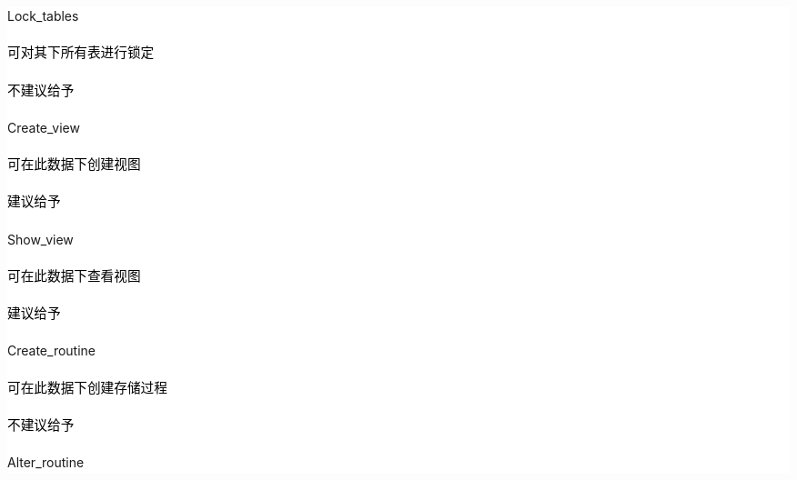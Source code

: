 <p class="MsoNormal" align="left" style="box-sizing: border-box; margin: 20px 0px; text-align: left;"><span style="box-sizing: border-box;">Lock_tables&nbsp;&nbsp;&nbsp;&nbsp;&nbsp;&nbsp;&nbsp;&nbsp;&nbsp;&nbsp;&nbsp;&nbsp;&nbsp;</span></p></td><td nowrap="" valign="bottom" style="box-sizing: border-box; padding: 0cm 5.4pt; border-bottom: 1pt solid windowtext; border-right: 1pt solid windowtext; border-top: none; border-left: none; height: 13.5pt;"><p class="MsoNormal" align="left" style="box-sizing: border-box; margin: 20px 0px; text-align: left;"><span style="box-sizing: border-box; font-size: 11pt; font-family: 宋体; color: black;">可对其下所有表进行锁定</span></p></td><td nowrap="" valign="bottom" style="box-sizing: border-box; padding: 0cm 5.4pt; border-bottom: 1pt solid windowtext; border-right: 1pt solid windowtext; border-top: none; border-left: none; height: 13.5pt;"><p class="MsoNormal" align="left" style="box-sizing: border-box; margin: 20px 0px; text-align: left;"><span style="box-sizing: border-box; font-size: 11pt; font-family: 宋体; color: black;">不建议给予</span></p></td></tr><tr style="box-sizing: border-box; height: 13.5pt;"><td nowrap="" valign="bottom" style="box-sizing: border-box; padding: 0cm 5.4pt; border-bottom: 1pt solid windowtext; border-right: 1pt solid windowtext; border-left: 1pt solid windowtext; border-image: initial; border-top: none; height: 13.5pt;"><p class="MsoNormal" align="left" style="box-sizing: border-box; margin: 20px 0px; text-align: left;"><span style="box-sizing: border-box;">Create_view&nbsp;&nbsp;&nbsp;&nbsp;&nbsp;&nbsp;&nbsp;&nbsp;&nbsp;&nbsp;&nbsp;&nbsp;&nbsp;&nbsp;</span></p></td><td nowrap="" valign="bottom" style="box-sizing: border-box; padding: 0cm 5.4pt; border-bottom: 1pt solid windowtext; border-right: 1pt solid windowtext; border-top: none; border-left: none; height: 13.5pt;"><p class="MsoNormal" align="left" style="box-sizing: border-box; margin: 20px 0px; text-align: left;"><span style="box-sizing: border-box; font-size: 11pt; font-family: 宋体; color: black;">可在此数据下创建视图</span></p></td><td nowrap="" valign="bottom" style="box-sizing: border-box; padding: 0cm 5.4pt; border-bottom: 1pt solid windowtext; border-right: 1pt solid windowtext; border-top: none; border-left: none; height: 13.5pt;"><p class="MsoNormal" align="left" style="box-sizing: border-box; margin: 20px 0px; text-align: left;"><span style="box-sizing: border-box; font-size: 11pt; font-family: 宋体; color: black;">建议给予</span></p></td></tr><tr style="box-sizing: border-box; height: 13.5pt;"><td nowrap="" valign="bottom" style="box-sizing: border-box; padding: 0cm 5.4pt; border-bottom: 1pt solid windowtext; border-right: 1pt solid windowtext; border-left: 1pt solid windowtext; border-image: initial; border-top: none; height: 13.5pt;"><p class="MsoNormal" align="left" style="box-sizing: border-box; margin: 20px 0px; text-align: left;"><span style="box-sizing: border-box;">Show_view&nbsp;&nbsp;&nbsp;&nbsp;&nbsp;&nbsp;&nbsp;&nbsp;&nbsp;&nbsp;&nbsp;&nbsp;&nbsp;</span></p></td><td nowrap="" valign="bottom" style="box-sizing: border-box; padding: 0cm 5.4pt; border-bottom: 1pt solid windowtext; border-right: 1pt solid windowtext; border-top: none; border-left: none; height: 13.5pt;"><p class="MsoNormal" align="left" style="box-sizing: border-box; margin: 20px 0px; text-align: left;"><span style="box-sizing: border-box; font-size: 11pt; font-family: 宋体; color: black;">可在此数据下查看视图</span></p></td><td nowrap="" valign="bottom" style="box-sizing: border-box; padding: 0cm 5.4pt; border-bottom: 1pt solid windowtext; border-right: 1pt solid windowtext; border-top: none; border-left: none; height: 13.5pt;"><p class="MsoNormal" align="left" style="box-sizing: border-box; margin: 20px 0px; text-align: left;"><span style="box-sizing: border-box; font-size: 11pt; font-family: 宋体; color: black;">建议给予</span></p></td></tr><tr style="box-sizing: border-box; height: 13.5pt;"><td nowrap="" valign="bottom" style="box-sizing: border-box; padding: 0cm 5.4pt; border-bottom: 1pt solid windowtext; border-right: 1pt solid windowtext; border-left: 1pt solid windowtext; border-image: initial; border-top: none; height: 13.5pt;"><p class="MsoNormal" align="left" style="box-sizing: border-box; margin: 20px 0px; text-align: left;"><span style="box-sizing: border-box;">Create_routine&nbsp;&nbsp;&nbsp;&nbsp;&nbsp;&nbsp;&nbsp;&nbsp;&nbsp;</span></p></td><td nowrap="" valign="bottom" style="box-sizing: border-box; padding: 0cm 5.4pt; border-bottom: 1pt solid windowtext; border-right: 1pt solid windowtext; border-top: none; border-left: none; height: 13.5pt;"><p class="MsoNormal" align="left" style="box-sizing: border-box; margin: 20px 0px; text-align: left;"><span style="box-sizing: border-box; font-size: 11pt; font-family: 宋体; color: black;">可在此数据下创建存储过程</span></p></td><td nowrap="" valign="bottom" style="box-sizing: border-box; padding: 0cm 5.4pt; border-bottom: 1pt solid windowtext; border-right: 1pt solid windowtext; border-top: none; border-left: none; height: 13.5pt;"><p class="MsoNormal" align="left" style="box-sizing: border-box; margin: 20px 0px; text-align: left;"><span style="box-sizing: border-box; font-size: 11pt; font-family: 宋体; color: black;">不建议给予</span></p></td></tr><tr style="box-sizing: border-box; height: 13.5pt;"><td nowrap="" valign="bottom" style="box-sizing: border-box; padding: 0cm 5.4pt; border-bottom: 1pt solid windowtext; border-right: 1pt solid windowtext; border-left: 1pt solid windowtext; border-image: initial; border-top: none; height: 13.5pt;"><p class="MsoNormal" align="left" style="box-sizing: border-box; margin: 20px 0px; text-align: left;"><span style="box-sizing: border-box;">Alter_routine&nbsp;&nbsp;&nbsp;&nbsp;&nbsp;&nbsp;&nbsp;&nbsp;</span></p></td>